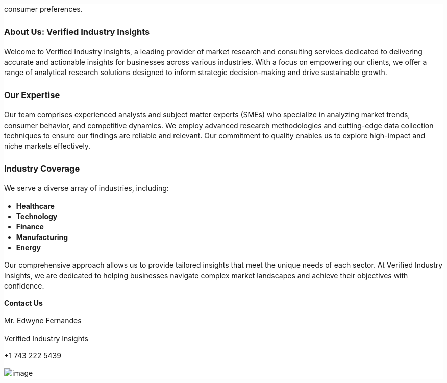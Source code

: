 consumer preferences.</p><h3>About Us: Verified Industry Insights</h3><p>Welcome to Verified Industry Insights, a leading provider of market research and consulting services dedicated to delivering accurate and actionable insights for businesses across various industries. With a focus on empowering our clients, we offer a range of analytical research solutions designed to inform strategic decision-making and drive sustainable growth.</p><h3>Our Expertise</h3><p>Our team comprises experienced analysts and subject matter experts (SMEs) who specialize in analyzing market trends, consumer behavior, and competitive dynamics. We employ advanced research methodologies and cutting-edge data collection techniques to ensure our findings are reliable and relevant. Our commitment to quality enables us to explore high-impact and niche markets effectively.</p><h3>Industry Coverage</h3><p>We serve a diverse array of industries, including:</p><ul><li><strong>Healthcare</strong></li><li><strong>Technology</strong></li><li><strong>Finance</strong></li><li><strong>Manufacturing</strong></li><li><strong>Energy</strong></li></ul><p>Our comprehensive approach allows us to provide tailored insights that meet the unique needs of each sector. At Verified Industry Insights, we are dedicated to helping businesses navigate complex market landscapes and achieve their objectives with confidence.</p><p><strong>Contact Us</strong></p><p>Mr. Edwyne Fernandes</p><p><a href="https://www.verifiedindustryinsights.com/">Verified Industry Insights</a></p><p>+1 743 222 5439</p>
![image](https://github.com/user-attachments/assets/c6a815cd-0af7-4ddf-b9b9-8321b0a4f61b)
